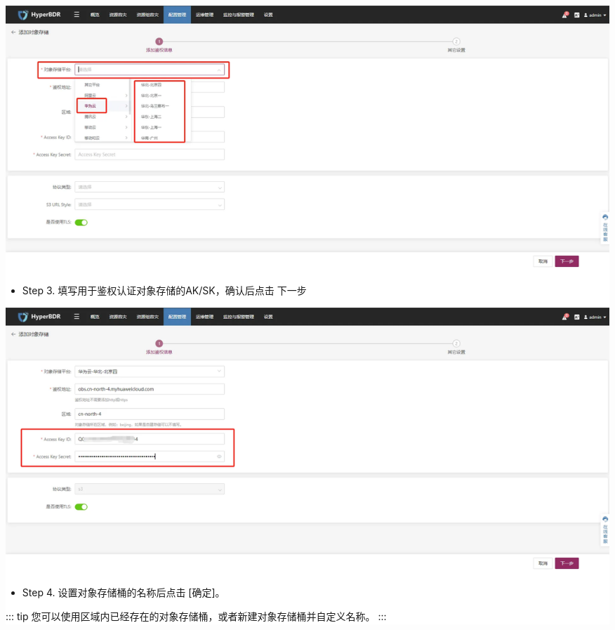 ![add-huawei-cloud-object-storage-failback-2.png](./images/add-huawei-cloud-object-storage-failback-2.png)

- Step 3. 填写用于鉴权认证对象存储的AK/SK，确认后点击 下一步

![add-huawei-cloud-object-storage-failback-3.png](./images/add-huawei-cloud-object-storage-failback-3.png)

- Step 4. 设置对象存储桶的名称后点击 [确定]。

::: tip
您可以使用区域内已经存在的对象存储桶，或者新建对象存储桶并自定义名称。
:::

